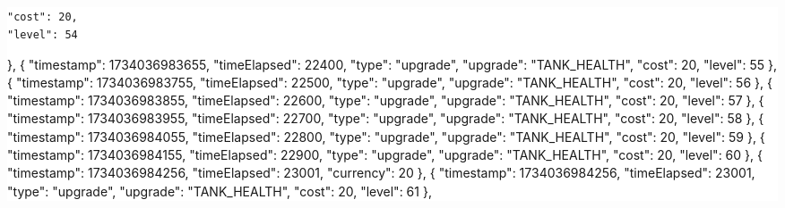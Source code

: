     "cost": 20,
    "level": 54
  },
  {
    "timestamp": 1734036983655,
    "timeElapsed": 22400,
    "type": "upgrade",
    "upgrade": "TANK_HEALTH",
    "cost": 20,
    "level": 55
  },
  {
    "timestamp": 1734036983755,
    "timeElapsed": 22500,
    "type": "upgrade",
    "upgrade": "TANK_HEALTH",
    "cost": 20,
    "level": 56
  },
  {
    "timestamp": 1734036983855,
    "timeElapsed": 22600,
    "type": "upgrade",
    "upgrade": "TANK_HEALTH",
    "cost": 20,
    "level": 57
  },
  {
    "timestamp": 1734036983955,
    "timeElapsed": 22700,
    "type": "upgrade",
    "upgrade": "TANK_HEALTH",
    "cost": 20,
    "level": 58
  },
  {
    "timestamp": 1734036984055,
    "timeElapsed": 22800,
    "type": "upgrade",
    "upgrade": "TANK_HEALTH",
    "cost": 20,
    "level": 59
  },
  {
    "timestamp": 1734036984155,
    "timeElapsed": 22900,
    "type": "upgrade",
    "upgrade": "TANK_HEALTH",
    "cost": 20,
    "level": 60
  },
  {
    "timestamp": 1734036984256,
    "timeElapsed": 23001,
    "currency": 20
  },
  {
    "timestamp": 1734036984256,
    "timeElapsed": 23001,
    "type": "upgrade",
    "upgrade": "TANK_HEALTH",
    "cost": 20,
    "level": 61
  },